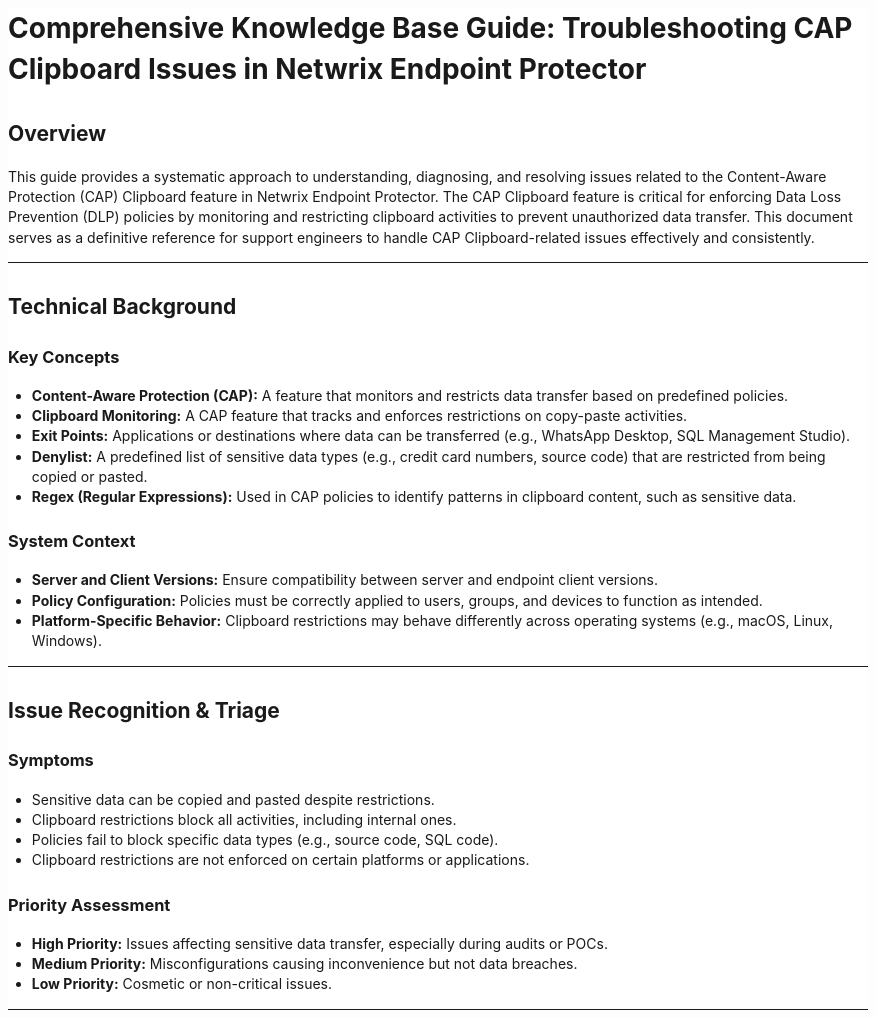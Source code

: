# Comprehensive Knowledge Base Guide: Troubleshooting CAP Clipboard Issues in Netwrix Endpoint Protector

## Overview

This guide provides a systematic approach to understanding, diagnosing, and resolving issues related to the Content-Aware Protection (CAP) Clipboard feature in Netwrix Endpoint Protector. The CAP Clipboard feature is critical for enforcing Data Loss Prevention (DLP) policies by monitoring and restricting clipboard activities to prevent unauthorized data transfer. This document serves as a definitive reference for support engineers to handle CAP Clipboard-related issues effectively and consistently.

---

## Technical Background

### Key Concepts
- **Content-Aware Protection (CAP):** A feature that monitors and restricts data transfer based on predefined policies.
- **Clipboard Monitoring:** A CAP feature that tracks and enforces restrictions on copy-paste activities.
- **Exit Points:** Applications or destinations where data can be transferred (e.g., WhatsApp Desktop, SQL Management Studio).
- **Denylist:** A predefined list of sensitive data types (e.g., credit card numbers, source code) that are restricted from being copied or pasted.
- **Regex (Regular Expressions):** Used in CAP policies to identify patterns in clipboard content, such as sensitive data.

### System Context
- **Server and Client Versions:** Ensure compatibility between server and endpoint client versions.
- **Policy Configuration:** Policies must be correctly applied to users, groups, and devices to function as intended.
- **Platform-Specific Behavior:** Clipboard restrictions may behave differently across operating systems (e.g., macOS, Linux, Windows).

---

## Issue Recognition & Triage

### Symptoms
- Sensitive data can be copied and pasted despite restrictions.
- Clipboard restrictions block all activities, including internal ones.
- Policies fail to block specific data types (e.g., source code, SQL code).
- Clipboard restrictions are not enforced on certain platforms or applications.

### Priority Assessment
- **High Priority:** Issues affecting sensitive data transfer, especially during audits or POCs.
- **Medium Priority:** Misconfigurations causing inconvenience but not data breaches.
- **Low Priority:** Cosmetic or non-critical issues.

---